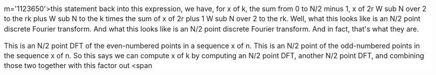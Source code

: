   m='1123650'>this</span> <span m='1123860'>statement</span> <span
  m='1125030'>back</span> <span m='1125390'>into</span> <span
  m='1125780'>this</span> <span m='1125990'>expression,</span> <span
  m='1127470'>we</span> <span m='1127550'>have,</span> <span
  m='1128300'>for</span> <span m='1129440'>x</span> <span m='1129830'>of</span>
  <span m='1130020'>k,</span> <span m='1131850'>the</span> <span
  m='1132000'>sum</span> <span m='1132690'>from</span> <span
  m='1132900'>0</span> <span m='1133320'>to</span> <span m='1133440'>N/2</span>
  <span m='1134010'>minus</span> <span m='1134430'>1,</span> <span
  m='1135240'>x</span> <span m='1135540'>of</span> <span m='1135660'>2r</span>
  <span m='1136600'>W</span> <span m='1137400'>sub N</span> <span
  m='1137700'>over 2</span> <span m='1137960'>to</span> <span
  m='1138370'>the</span> <span m='1138550'>rk</span> <span
  m='1140010'>plus</span> <span m='1140640'>W</span> <span m='1140970'>sub
  N</span> <span m='1141280'>to</span> <span m='1141510'>the</span> <span
  m='1141600'>k</span> <span m='1142710'>times</span> <span
  m='1143100'>the</span> <span m='1143220'>sum</span> <span
  m='1143910'>of</span> <span m='1144270'>x of</span> <span
  m='1144575'>2r</span> <span m='1145080'>plus</span> <span m='1145410'>1</span>
  <span m='1145800'>W sub</span> <span m='1146190'>N</span> <span
  m='1146520'>over</span> <span m='1146860'>2 to</span> <span
  m='1147240'>the</span> <span m='1147380'>rk.</span> <span
  m='1149630'>Well,</span> <span m='1149940'>what</span> <span
  m='1150140'>this</span> <span m='1150380'>looks</span> <span
  m='1150710'>like</span> <span m='1151970'>is</span> <span
  m='1152270'>an</span> <span m='1152570'>N/2</span> <span
  m='1153200'>point</span> <span m='1153830'>discrete</span> <span
  m='1154250'>Fourier</span> <span m='1154610'>transform.</span> <span
  m='1156420'>And</span> <span m='1156570'>what</span> <span
  m='1156750'>this</span> <span m='1156990'>looks</span> <span
  m='1157260'>like</span> <span m='1157700'>is</span> <span
  m='1157870'>an</span> <span m='1158030'>N/2</span> <span
  m='1158850'>point</span> <span m='1159330'>discrete</span> <span
  m='1159720'>Fourier</span> <span m='1160050'>transform.</span> <span
  m='1160320'>And</span> <span m='1160590'>in</span> <span
  m='1160650'>fact,</span> <span m='1161050'>that's</span> <span
  m='1161160'>what</span> <span m='1161340'>they</span> <span
  m='1161520'>are.</span> </p><p><span m='1162550'>This</span> <span
  m='1162720'>is</span> <span m='1163260'>an</span> <span m='1163470'>N/2</span>
  <span m='1163800'>point</span> <span m='1164684'>DFT</span> <span
  m='1166020'>of</span> <span m='1166230'>the</span> <span
  m='1166380'>even-numbered</span> <span m='1167100'>points</span> <span
  m='1167880'>in</span> <span m='1167990'>a</span> <span
  m='1168060'>sequence</span> <span m='1168540'>x</span> <span m='1168760'>of
  n.</span> <span m='1170100'>This</span> <span m='1170490'>is</span> <span
  m='1171860'>an</span> <span m='1172180'>N/2</span> <span
  m='1172710'>point</span> <span m='1174000'>of</span> <span
  m='1174180'>the</span> <span m='1174330'>odd-numbered</span> <span
  m='1174960'>points</span> <span m='1175560'>in</span> <span
  m='1175680'>the</span> <span m='1175770'>sequence</span> <span
  m='1176370'>x</span> <span m='1176650'>of n.</span> <span
  m='1177870'>So</span> <span m='1178050'>this</span> <span
  m='1178260'>says</span> <span m='1179100'>we</span> <span
  m='1179220'>can</span> <span m='1179400'>compute</span> <span
  m='1179880'>x</span> <span m='1180120'>of</span> <span m='1180240'>k</span>
  <span m='1181110'>by</span> <span m='1181260'>computing</span> <span
  m='1181920'>an N/2</span> <span m='1182460'>point</span> <span
  m='1182920'>DFT,</span> <span m='1184920'>another</span> <span
  m='1185620'>N/2</span> <span m='1185700'>point</span> <span
  m='1185910'>DFT,</span> <span m='1187680'>and</span> <span
  m='1187780'>combining</span> <span m='1188400'>those</span> <span
  m='1188640'>two</span> <span m='1188850'>together</span> <span
  m='1189900'>with</span> <span m='1190380'>this</span> <span
  m='1190560'>factor</span> <span m='1191010'>out</span> <span